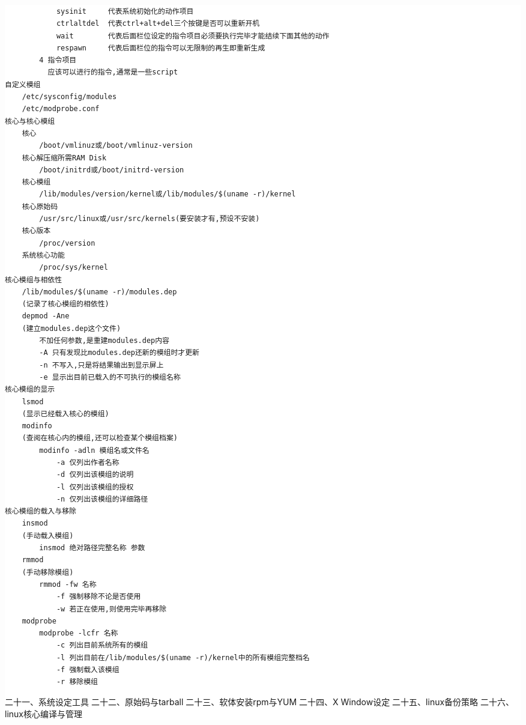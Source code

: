 				sysinit		代表系统初始化的动作项目
				ctrlaltdel	代表ctrl+alt+del三个按键是否可以重新开机
				wait		代表后面栏位设定的指令项目必须要执行完毕才能结续下面其他的动作
				respawn		代表后面栏位的指令可以无限制的再生即重新生成
			4 指令项目
			  应该可以进行的指令,通常是一些script
	自定义模组
		/etc/sysconfig/modules
		/etc/modprobe.conf
	核心与核心模组
		核心
			/boot/vmlinuz或/boot/vmlinuz-version
		核心解压缩所需RAM Disk
			/boot/initrd或/boot/initrd-version
		核心模组
			/lib/modules/version/kernel或/lib/modules/$(uname -r)/kernel
		核心原始码
			/usr/src/linux或/usr/src/kernels(要安装才有,预设不安装)
		核心版本
			/proc/version
		系统核心功能
			/proc/sys/kernel
	核心模组与相依性
		/lib/modules/$(uname -r)/modules.dep
		(记录了核心模组的相依性)
		depmod -Ane
		(建立modules.dep这个文件)
			不加任何参数,是重建modules.dep内容
			-A 只有发现比modules.dep还新的模组时才更新
			-n 不写入,只是将结果输出到显示屏上
			-e 显示出目前已载入的不可执行的模组名称
	核心模组的显示
		lsmod
		(显示已经载入核心的模组)
		modinfo
		(查阅在核心内的模组,还可以检查某个模组档案)
			modinfo -adln 模组名或文件名
				-a 仅列出作者名称
				-d 仅列出该模组的说明
				-l 仅列出该模组的授权
				-n 仅列出该模组的详细路径
	核心模组的载入与移除
		insmod
		(手动载入模组)
			insmod 绝对路径完整名称 参数
		rmmod
		(手动移除模组)
			rmmod -fw 名称
				-f 强制移除不论是否使用
				-w 若正在使用,则使用完毕再移除
		modprobe
			modprobe -lcfr 名称
				-c 列出目前系统所有的模组
				-l 列出目前在/lib/modules/$(uname -r)/kernel中的所有模组完整档名
				-f 强制载入该模组
				-r 移除模组

二十一、系统设定工具
二十二、原始码与tarball
二十三、软体安装rpm与YUM
二十四、X Window设定
二十五、linux备份策略
二十六、linux核心编译与管理
